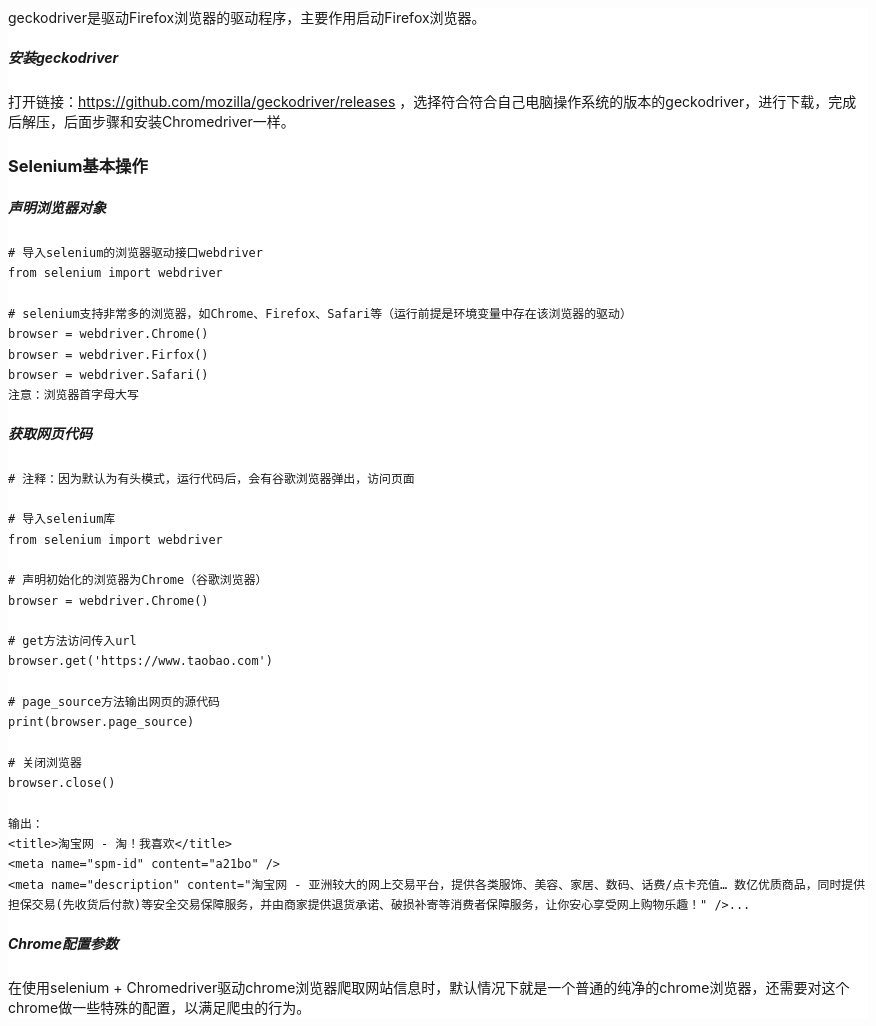 geckodriver是驱动Firefox浏览器的驱动程序，主要作用启动Firefox浏览器。

##### 安装geckodriver

打开链接：https://github.com/mozilla/geckodriver/releases ，选择符合符合自己电脑操作系统的版本的geckodriver，进行下载，完成后解压，后面步骤和安装Chromedriver一样。

### Selenium基本操作

##### 声明浏览器对象

```
# 导入selenium的浏览器驱动接口webdriver
from selenium import webdriver

# selenium支持非常多的浏览器，如Chrome、Firefox、Safari等（运行前提是环境变量中存在该浏览器的驱动）
browser = webdriver.Chrome()
browser = webdriver.Firfox()
browser = webdriver.Safari()
注意：浏览器首字母大写
```

##### 获取网页代码

```
# 注释：因为默认为有头模式，运行代码后，会有谷歌浏览器弹出，访问页面

# 导入selenium库
from selenium import webdriver

# 声明初始化的浏览器为Chrome（谷歌浏览器）
browser = webdriver.Chrome()

# get方法访问传入url
browser.get('https://www.taobao.com')

# page_source方法输出网页的源代码
print(browser.page_source)

# 关闭浏览器
browser.close()

输出：
<title>淘宝网 - 淘！我喜欢</title>
<meta name="spm-id" content="a21bo" />
<meta name="description" content="淘宝网 - 亚洲较大的网上交易平台，提供各类服饰、美容、家居、数码、话费/点卡充值… 数亿优质商品，同时提供担保交易(先收货后付款)等安全交易保障服务，并由商家提供退货承诺、破损补寄等消费者保障服务，让你安心享受网上购物乐趣！" />...
```

##### Chrome配置参数

在使用selenium + Chromedriver驱动chrome浏览器爬取网站信息时，默认情况下就是一个普通的纯净的chrome浏览器，还需要对这个chrome做一些特殊的配置，以满足爬虫的行为。
